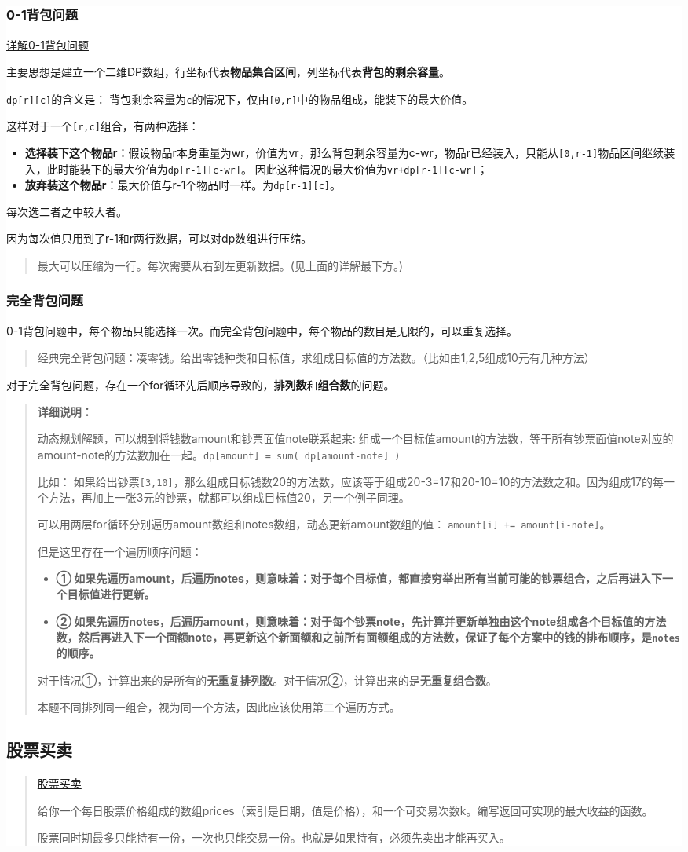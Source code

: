 ### 0-1背包问题

[详解0-1背包问题](https://www.cnblogs.com/kkbill/p/12081172.html)

主要思想是建立一个二维DP数组，行坐标代表**物品集合区间**，列坐标代表**背包的剩余容量**。

`dp[r][c]`的含义是： 背包剩余容量为`c`的情况下，仅由`[0,r]`中的物品组成，能装下的最大价值。

这样对于一个`[r,c]`组合，有两种选择：

- **选择装下这个物品r**：假设物品r本身重量为wr，价值为vr，那么背包剩余容量为c-wr，物品r已经装入，只能从`[0,r-1]`物品区间继续装入，此时能装下的最大价值为`dp[r-1][c-wr]`。 因此这种情况的最大价值为`vr+dp[r-1][c-wr]`；
- **放弃装这个物品r**：最大价值与r-1个物品时一样。为`dp[r-1][c]`。

每次选二者之中较大者。

因为每次值只用到了r-1和r两行数据，可以对dp数组进行压缩。

> 最大可以压缩为一行。每次需要从右到左更新数据。(见上面的详解最下方。)

### 完全背包问题

0-1背包问题中，每个物品只能选择一次。而完全背包问题中，每个物品的数目是无限的，可以重复选择。

> 经典完全背包问题：凑零钱。给出零钱种类和目标值，求组成目标值的方法数。（比如由1,2,5组成10元有几种方法）

对于完全背包问题，存在一个for循环先后顺序导致的，**排列数**和**组合数**的问题。

> **详细说明：**
>
> 动态规划解题，可以想到将钱数amount和钞票面值note联系起来: 组成一个目标值amount的方法数，等于所有钞票面值note对应的amount-note的方法数加在一起。`dp[amount] = sum( dp[amount-note] )`
>
> 比如： 如果给出钞票`[3,10]`，那么组成目标钱数20的方法数，应该等于组成20-3=17和20-10=10的方法数之和。因为组成17的每一个方法，再加上一张3元的钞票，就都可以组成目标值20，另一个例子同理。
>
> 可以用两层for循环分别遍历amount数组和notes数组，动态更新amount数组的值： `amount[i] += amount[i-note]`。
>
> 但是这里存在一个遍历顺序问题：
>
> - **① 如果先遍历amount，后遍历notes，则意味着：对于每个目标值，都直接穷举出所有当前可能的钞票组合，之后再进入下一个目标值进行更新。**
>
> - **② 如果先遍历notes，后遍历amount，则意味着：对于每个钞票note，先计算并更新单独由这个note组成各个目标值的方法数，然后再进入下一个面额note，再更新这个新面额和之前所有面额组成的方法数，保证了每个方案中的钱的排布顺序，是`notes`的顺序。**
>
> 对于情况①，计算出来的是所有的**无重复排列数**。对于情况②，计算出来的是**无重复组合数**。
>
> 本题不同排列同一组合，视为同一个方法，因此应该使用第二个遍历方式。
>

## 股票买卖

> [股票买卖](https://www.algoexpert.io/questions/Max%20Profit%20With%20K%20Transactions)
>
> 给你一个每日股票价格组成的数组prices（索引是日期，值是价格），和一个可交易次数k。编写返回可实现的最大收益的函数。
> 
> 股票同时期最多只能持有一份，一次也只能交易一份。也就是如果持有，必须先卖出才能再买入。
